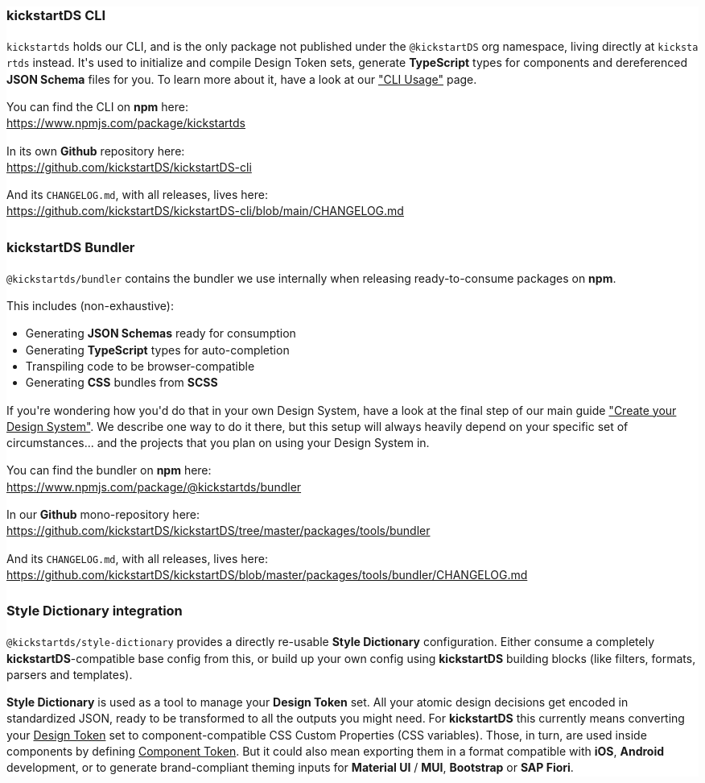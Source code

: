 ### **kickstartDS** CLI

`kickstartds` holds our CLI, and is the only package not published under the `@kickstartDS` org namespace, living directly at `kickstartds` instead. It's used to initialize and compile Design Token sets, generate **TypeScript** types for components and dereferenced **JSON Schema** files for you. To learn more about it, have a look at our ["CLI Usage"](./../cli/index.md) page.

You can find the CLI on **npm** here:<br/>
https://www.npmjs.com/package/kickstartds

In its own **Github** repository here:<br/>
https://github.com/kickstartDS/kickstartDS-cli

And its `CHANGELOG.md`, with all releases, lives here:<br/>
https://github.com/kickstartDS/kickstartDS-cli/blob/main/CHANGELOG.md

### **kickstartDS** Bundler

`@kickstartds/bundler` contains the bundler we use internally when releasing ready-to-consume packages on **npm**.

This includes (non-exhaustive):

- Generating **JSON Schemas** ready for consumption
- Generating **TypeScript** types for auto-completion
- Transpiling code to be browser-compatible
- Generating **CSS** bundles from **SCSS**

If you're wondering how you'd do that in your own Design System, have a look at the final step of our main guide ["Create your Design System"](../../guides/create/index.mdx). We describe one way to do it there, but this setup will always heavily depend on your specific set of circumstances... and the projects that you plan on using your Design System in.

You can find the bundler on **npm** here:<br/>
https://www.npmjs.com/package/@kickstartds/bundler

In our **Github** mono-repository here:<br/>
https://github.com/kickstartDS/kickstartDS/tree/master/packages/tools/bundler

And its `CHANGELOG.md`, with all releases, lives here:<br/>
https://github.com/kickstartDS/kickstartDS/blob/master/packages/tools/bundler/CHANGELOG.md

### **Style Dictionary** integration

`@kickstartds/style-dictionary` provides a directly re-usable **Style Dictionary** configuration. Either consume a completely **kickstartDS**-compatible base config from this, or build up your own config using **kickstartDS** building blocks (like filters, formats, parsers and templates).

**Style Dictionary** is used as a tool to manage your **Design Token** set. All your atomic design decisions get encoded in standardized JSON, ready to be transformed to all the outputs you might need. For **kickstartDS** this currently means converting your [Design Token](../../foundations/token/design-token/index.md) set to component-compatible CSS Custom Properties (CSS variables). Those, in turn, are used inside components by defining [Component Token](../../foundations/token/component-token.mdx). But it could also mean exporting them in a format compatible with **iOS**, **Android** development, or to generate brand-compliant theming inputs for **Material UI** / **MUI**, **Bootstrap** or **SAP Fiori**.
